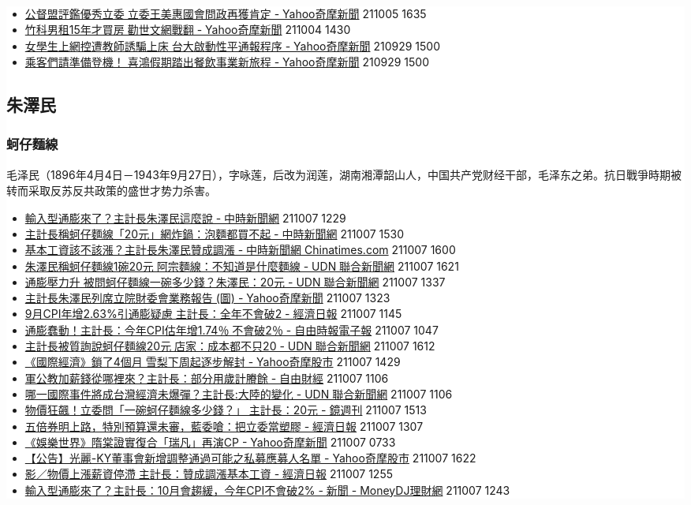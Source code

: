 - [公督盟評鑑優秀立委 立委王美惠國會問政再獲肯定 - Yahoo奇摩新聞](https://tw.news.yahoo.com/%E7%AB%8B%E5%A7%94%E7%8E%8B%E7%BE%8E%E6%83%A0%E5%9C%8B%E6%9C%83%E5%95%8F%E6%94%BF%E5%86%8D%E7%8D%B2%E8%82%AF%E5%AE%9A-%E5%85%AC%E7%9D%A3%E7%9B%9F%E8%A9%95%E9%91%91%E7%82%BA%E5%84%AA%E7%A7%80%E7%AB%8B%E5%A7%94-083524801.html "公督盟評鑑優秀立委 立委王美惠國會問政再獲肯定 - Yahoo奇摩新聞") 211005 1635
- [竹科男租15年才買房 勸世文網戰翻 - Yahoo奇摩新聞](https://tw.news.yahoo.com/%E7%AB%B9%E7%A7%91%E7%94%B7%E7%A7%9F15%E5%B9%B4%E6%89%8D%E8%B2%B7%E6%88%BF-%E5%8B%B8%E4%B8%96%E6%96%87%E7%B6%B2%E6%88%B0%E7%BF%BB-063025208.html "竹科男租15年才買房 勸世文網戰翻 - Yahoo奇摩新聞") 211004 1430
- [女學生上網控遭教師誘騙上床 台大啟動性平通報程序 - Yahoo奇摩新聞](https://tw.news.yahoo.com/%E5%A5%B3%E5%AD%B8%E7%94%9F%E4%B8%8A%E7%B6%B2%E6%8E%A7%E9%81%AD%E6%95%99%E5%B8%AB%E8%AA%98%E9%A8%99%E4%B8%8A%E5%BA%8A-%E5%8F%B0%E5%A4%A7%E5%95%9F%E5%8B%95%E6%80%A7%E5%B9%B3%E9%80%9A%E5%A0%B1%E7%A8%8B%E5%BA%8F-032109008.html "女學生上網控遭教師誘騙上床 台大啟動性平通報程序 - Yahoo奇摩新聞") 210929 1500
- [乘客們請準備登機！ 喜鴻假期踏出餐飲事業新旅程 - Yahoo奇摩新聞](https://tw.news.yahoo.com/%E4%B9%98%E5%AE%A2%E5%80%91%E8%AB%8B%E6%BA%96%E5%82%99%E7%99%BB%E6%A9%9F-%E5%96%9C%E9%B4%BB%E5%81%87%E6%9C%9F%E8%B8%8F%E5%87%BA%E9%A4%90%E9%A3%B2%E4%BA%8B%E6%A5%AD%E6%96%B0%E6%97%85%E7%A8%8B-231907906.html "乘客們請準備登機！ 喜鴻假期踏出餐飲事業新旅程 - Yahoo奇摩新聞") 210929 1500

## 朱澤民

### 蚵仔麵線

毛泽民（1896年4月4日－1943年9月27日），字咏莲，后改为润莲，湖南湘潭韶山人，中国共产党财经干部，毛泽东之弟。抗日戰爭時期被转而采取反苏反共政策的盛世才势力杀害。
- [輸入型通膨來了？主計長朱澤民這麼說 - 中時新聞網](https://wantrich.chinatimes.com/news/20211007S498692 "輸入型通膨來了？主計長朱澤民這麼說 - 中時新聞網") 211007 1229
- [主計長稱蚵仔麵線「20元」網炸鍋：泡麵都買不起 - 中時新聞網](https://wantrich.chinatimes.com/news/20211007S498939 "主計長稱蚵仔麵線「20元」網炸鍋：泡麵都買不起 - 中時新聞網") 211007 1530
- [基本工資該不該漲？主計長朱澤民贊成調漲 - 中時新聞網 Chinatimes.com](https://www.chinatimes.com/realtimenews/20211007003692-260410 "基本工資該不該漲？主計長朱澤民贊成調漲 - 中時新聞網 Chinatimes.com") 211007 1600
- [朱澤民稱蚵仔麵線1碗20元 阿宗麵線：不知道是什麼麵線 - UDN 聯合新聞網](https://udn.com/news/story/7238/5800256?from=udn-ch1_breaknews-1-cate6-news "朱澤民稱蚵仔麵線1碗20元 阿宗麵線：不知道是什麼麵線 - UDN 聯合新聞網") 211007 1621
- [通膨壓力升 被問蚵仔麵線一碗多少錢？朱澤民：20元 - UDN 聯合新聞網](https://udn.com/news/story/7238/5799712?from=udn-catebreaknews_ch2 "通膨壓力升 被問蚵仔麵線一碗多少錢？朱澤民：20元 - UDN 聯合新聞網") 211007 1337
- [主計長朱澤民列席立院財委會業務報告 (圖) - Yahoo奇摩新聞](https://tw.news.yahoo.com/%E4%B8%BB%E8%A8%88%E9%95%B7%E6%9C%B1%E6%BE%A4%E6%B0%91%E5%88%97%E5%B8%AD%E7%AB%8B%E9%99%A2%E8%B2%A1%E5%A7%94%E6%9C%83%E6%A5%AD%E5%8B%99%E5%A0%B1%E5%91%8A-%E5%9C%96-052302606.html "主計長朱澤民列席立院財委會業務報告 (圖) - Yahoo奇摩新聞") 211007 1323
- [9月CPI年增2.63%引通膨疑慮 主計長：全年不會破2 - 經濟日報](https://money.udn.com/money/story/7307/5799289?from=edn_breaknewstab_index "9月CPI年增2.63%引通膨疑慮 主計長：全年不會破2 - 經濟日報") 211007 1145
- [通膨蠢動！主計長：今年CPI估年增1.74％ 不會破2％ - 自由時報電子報](https://m.ltn.com.tw/news/business/breakingnews/3696167 "通膨蠢動！主計長：今年CPI估年增1.74％ 不會破2％ - 自由時報電子報") 211007 1047
- [主計長被質詢說蚵仔麵線20元 店家：成本都不只20 - UDN 聯合新聞網](https://udn.com/news/story/6656/5800239?from=udn-catebreaknews_ch2 "主計長被質詢說蚵仔麵線20元 店家：成本都不只20 - UDN 聯合新聞網") 211007 1612
- [《國際經濟》鎖了4個月 雪梨下周起逐步解封 - Yahoo奇摩股市](https://tw.stock.yahoo.com/news/%E5%9C%8B%E9%9A%9B%E7%B6%93%E6%BF%9F-%E9%8E%96%E4%BA%864%E5%80%8B%E6%9C%88-%E9%9B%AA%E6%A2%A8%E4%B8%8B%E5%91%A8%E8%B5%B7%E9%80%90%E6%AD%A5%E8%A7%A3%E5%B0%81-062922294.html "《國際經濟》鎖了4個月 雪梨下周起逐步解封 - Yahoo奇摩股市") 211007 1429
- [軍公教加薪錢從哪裡來？主計長：部分用歲計賸餘 - 自由財經](https://ec.ltn.com.tw/article/breakingnews/3696203 "軍公教加薪錢從哪裡來？主計長：部分用歲計賸餘 - 自由財經") 211007 1106
- [哪一國際事件將成台灣經濟未爆彈？主計長:大陸的變化 - UDN 聯合新聞網](https://udn.com/news/story/7238/5799142?from=udn-ch1_breaknews-1-cate6-news "哪一國際事件將成台灣經濟未爆彈？主計長:大陸的變化 - UDN 聯合新聞網") 211007 1106
- [物價狂飆！立委問「一碗蚵仔麵線多少錢？」 主計長：20元 - 鏡週刊](https://www.mirrormedia.mg/story/20211007edi019/ "物價狂飆！立委問「一碗蚵仔麵線多少錢？」 主計長：20元 - 鏡週刊") 211007 1513
- [五倍券明上路，特別預算還未審，藍委嗆：把立委當塑膠 - 經濟日報](https://money.udn.com/money/story/5613/5799631?from=edn_breaknewstab_index "五倍券明上路，特別預算還未審，藍委嗆：把立委當塑膠 - 經濟日報") 211007 1307
- [《娛樂世界》隋棠證實復合「瑞凡」再演CP - Yahoo奇摩新聞](https://tw.stock.yahoo.com/news/%E5%A8%9B%E6%A8%82%E4%B8%96%E7%95%8C-%E9%9A%8B%E6%A3%A0%E8%AD%89%E5%AF%A6%E5%BE%A9%E5%90%88-%E7%91%9E%E5%87%A1-%E5%86%8D%E6%BC%94cp-233337445.html "《娛樂世界》隋棠證實復合「瑞凡」再演CP - Yahoo奇摩新聞") 211007 0733
- [【公告】光麗-KY董事會新增調整通過可能之私募應募人名單 - Yahoo奇摩股市](https://tw.stock.yahoo.com/news/%E5%85%AC%E5%91%8A-%E5%85%89%E9%BA%97-ky%E8%91%A3%E4%BA%8B%E6%9C%83%E6%96%B0%E5%A2%9E%E8%AA%BF%E6%95%B4%E9%80%9A%E9%81%8E%E5%8F%AF%E8%83%BD%E4%B9%8B%E7%A7%81%E5%8B%9F%E6%87%89%E5%8B%9F%E4%BA%BA%E5%90%8D%E5%96%AE-082232781.html "【公告】光麗-KY董事會新增調整通過可能之私募應募人名單 - Yahoo奇摩股市") 211007 1622
- [影／物價上漲薪資停滯 主計長：贊成調漲基本工資 - 經濟日報](https://money.udn.com/money/story/5648/5799579 "影／物價上漲薪資停滯 主計長：贊成調漲基本工資 - 經濟日報") 211007 1255
- [輸入型通膨來了？主計長：10月會趨緩，今年CPI不會破2% - 新聞 - MoneyDJ理財網](https://www.moneydj.com/kmdj/news/newsviewer.aspx?a=81880e8c-c028-4d02-8f66-0a540a27f412 "輸入型通膨來了？主計長：10月會趨緩，今年CPI不會破2% - 新聞 - MoneyDJ理財網") 211007 1243